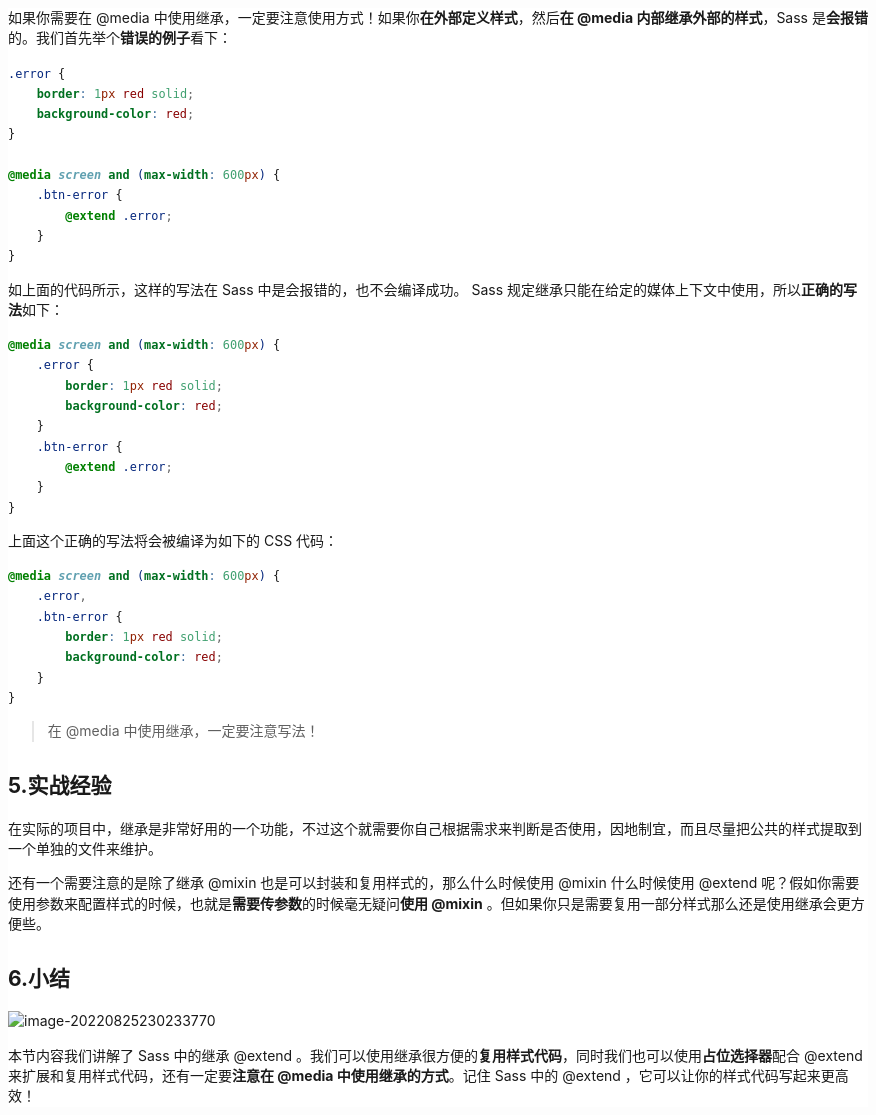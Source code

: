 如果你需要在 @media 中使用继承，一定要注意使用方式！如果你**在外部定义样式**，然后**在 @media 内部继承外部的样式**，Sass 是**会报错**的。我们首先举个**错误的例子**看下：

```scss
.error {
	border: 1px red solid;
	background-color: red;
}

@media screen and (max-width: 600px) {
	.btn-error {
		@extend .error;
	}
}
```

如上面的代码所示，这样的写法在 Sass 中是会报错的，也不会编译成功。 Sass 规定继承只能在给定的媒体上下文中使用，所以**正确的写法**如下：

```scss
@media screen and (max-width: 600px) {
	.error {
		border: 1px red solid;
		background-color: red;
	}
	.btn-error {
		@extend .error;
	}
}
```

上面这个正确的写法将会被编译为如下的 CSS 代码：

```css
@media screen and (max-width: 600px) {
	.error,
	.btn-error {
		border: 1px red solid;
		background-color: red;
	}
}
```

> 在 @media 中使用继承，一定要注意写法！

## 5.实战经验

在实际的项目中，继承是非常好用的一个功能，不过这个就需要你自己根据需求来判断是否使用，因地制宜，而且尽量把公共的样式提取到一个单独的文件来维护。

还有一个需要注意的是除了继承 @mixin 也是可以封装和复用样式的，那么什么时候使用 @mixin 什么时候使用 @extend 呢？假如你需要使用参数来配置样式的时候，也就是**需要传参数**的时候毫无疑问**使用 @mixin** 。但如果你只是需要复用一部分样式那么还是使用继承会更方便些。

## 6.小结

![image-20220825230233770](https://i0.hdslb.com/bfs/album/cfde0cfe18268eff4c308f08af6ee83d2823bab1.png)

本节内容我们讲解了 Sass 中的继承 @extend 。我们可以使用继承很方便的**复用样式代码**，同时我们也可以使用**占位选择器**配合 @extend 来扩展和复用样式代码，还有一定要**注意在 @media 中使用继承的方式**。记住 Sass 中的 @extend ，它可以让你的样式代码写起来更高效！

